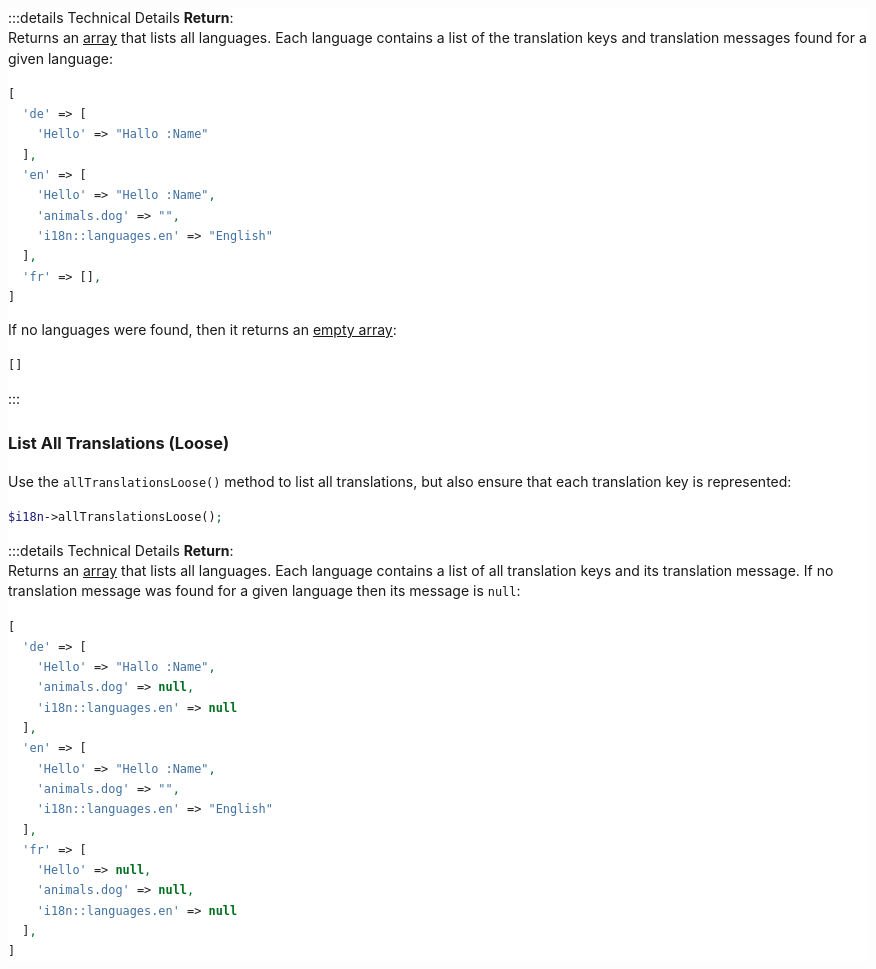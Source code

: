 :::details Technical Details
**Return**:  
Returns an <u>array</u> that lists all languages. Each language contains 
a list of the translation keys and translation messages found for 
a given language:

```php
[
  'de' => [
    'Hello' => "Hallo :Name"
  ],
  'en' => [
    'Hello' => "Hello :Name",
    'animals.dog' => "",
    'i18n::languages.en' => "English"
  ],
  'fr' => [],
]
```

If no languages were found, then it returns an <u>empty array</u>:

```php
[]
```
:::

### List All Translations (Loose)

Use the `allTranslationsLoose()` method to list all translations, 
but also ensure that each translation key is represented:

```php
$i18n->allTranslationsLoose();
```

:::details Technical Details
**Return**:  
Returns an <u>array</u> that lists all languages. Each language 
contains a list of all translation keys and its translation message. 
If no translation message was found for a given language then its 
message is `null`:

```php
[
  'de' => [
    'Hello' => "Hallo :Name",
    'animals.dog' => null,
    'i18n::languages.en' => null
  ],
  'en' => [
    'Hello' => "Hello :Name",
    'animals.dog' => "",
    'i18n::languages.en' => "English"
  ],
  'fr' => [
    'Hello' => null,
    'animals.dog' => null,
    'i18n::languages.en' => null
  ],
]
```
